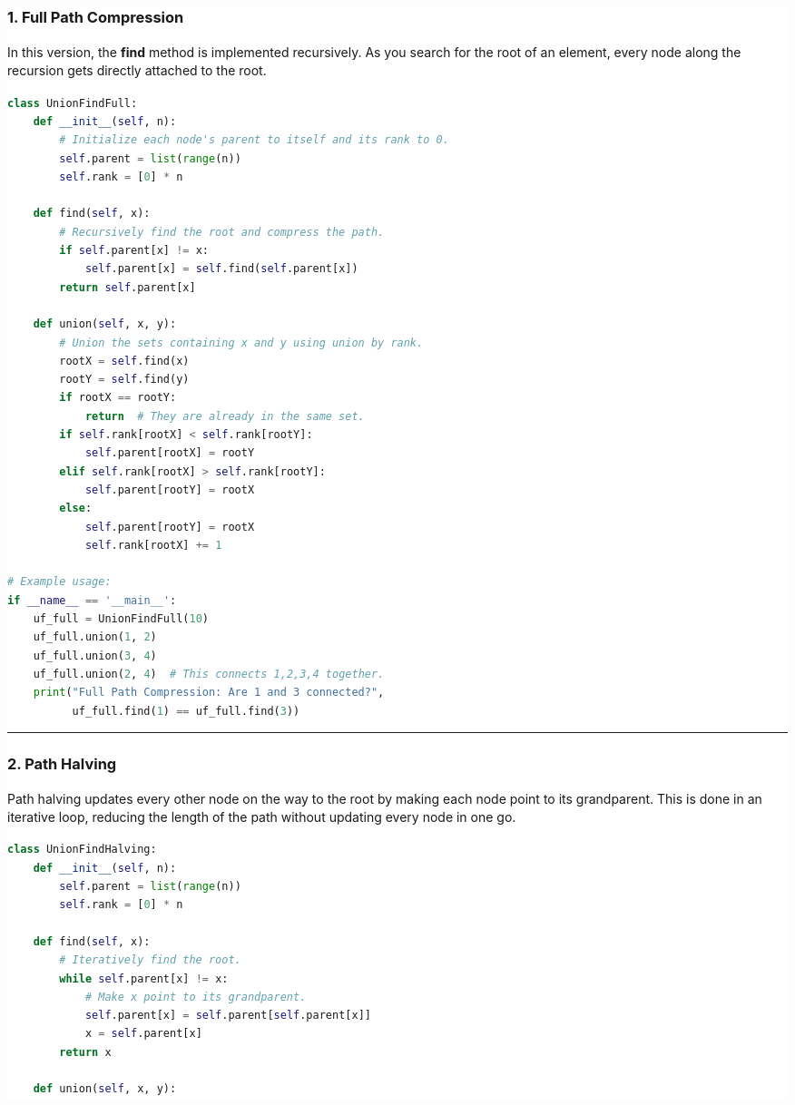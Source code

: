 
### 1. Full Path Compression

In this version, the **find** method is implemented recursively. As you search for the root of an element, every node along the recursion gets directly attached to the root.

```python
class UnionFindFull:
    def __init__(self, n):
        # Initialize each node's parent to itself and its rank to 0.
        self.parent = list(range(n))
        self.rank = [0] * n

    def find(self, x):
        # Recursively find the root and compress the path.
        if self.parent[x] != x:
            self.parent[x] = self.find(self.parent[x])
        return self.parent[x]

    def union(self, x, y):
        # Union the sets containing x and y using union by rank.
        rootX = self.find(x)
        rootY = self.find(y)
        if rootX == rootY:
            return  # They are already in the same set.
        if self.rank[rootX] < self.rank[rootY]:
            self.parent[rootX] = rootY
        elif self.rank[rootX] > self.rank[rootY]:
            self.parent[rootY] = rootX
        else:
            self.parent[rootY] = rootX
            self.rank[rootX] += 1

# Example usage:
if __name__ == '__main__':
    uf_full = UnionFindFull(10)
    uf_full.union(1, 2)
    uf_full.union(3, 4)
    uf_full.union(2, 4)  # This connects 1,2,3,4 together.
    print("Full Path Compression: Are 1 and 3 connected?",
          uf_full.find(1) == uf_full.find(3))
```

---

### 2. Path Halving

Path halving updates every other node on the way to the root by making each node point to its grandparent. This is done in an iterative loop, reducing the length of the path without updating every node in one go.

```python
class UnionFindHalving:
    def __init__(self, n):
        self.parent = list(range(n))
        self.rank = [0] * n

    def find(self, x):
        # Iteratively find the root.
        while self.parent[x] != x:
            # Make x point to its grandparent.
            self.parent[x] = self.parent[self.parent[x]]
            x = self.parent[x]
        return x

    def union(self, x, y):
```